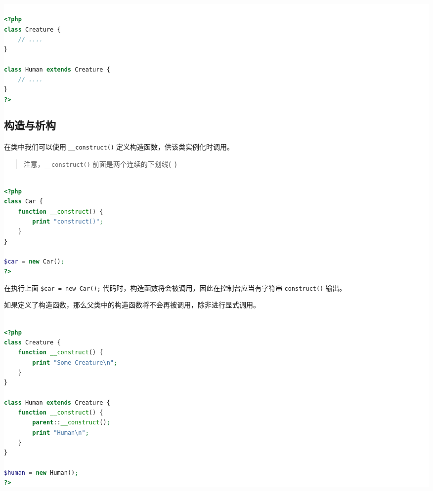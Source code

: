 ```php

<?php
class Creature {
	// ....
}

class Human extends Creature {
	// ....
}
?>

```


## 构造与析构

在类中我们可以使用 `__construct()` 定义构造函数，供该类实例化时调用。

> 注意，`__construct()` 前面是两个连续的下划线(`_`)

```php

<?php
class Car {
	function __construct() {
		print "construct()";
	}
}

$car = new Car();
?>

```

在执行上面 `$car = new Car();` 代码时，构造函数将会被调用，因此在控制台应当有字符串 `construct()` 输出。

如果定义了构造函数，那么父类中的构造函数将不会再被调用，除非进行显式调用。

```php

<?php
class Creature {
	function __construct() {
		print "Some Creature\n";
	}
}

class Human extends Creature {
	function __construct() {
		parent::__construct();
		print "Human\n";
	}
}

$human = new Human();
?>

```
